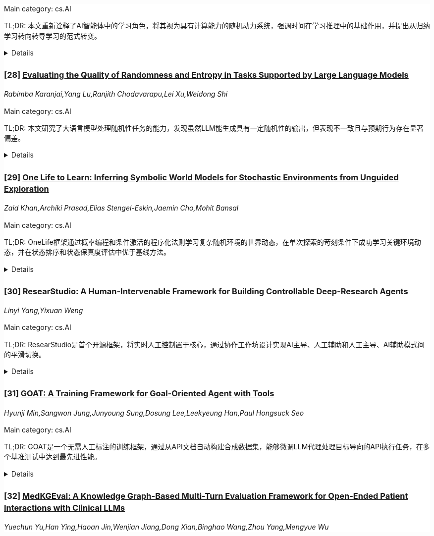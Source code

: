 Main category: cs.AI

TL;DR: 本文重新诠释了AI智能体中的学习角色，将其视为具有计算能力的随机动力系统，强调时间在学习推理中的基础作用，并提出从归纳学习转向转导学习的范式转变。


<details><summary>Details</summary></details>


### [28] [Evaluating the Quality of Randomness and Entropy in Tasks Supported by Large Language Models](https://arxiv.org/abs/2510.12080)
*Rabimba Karanjai,Yang Lu,Ranjith Chodavarapu,Lei Xu,Weidong Shi*

Main category: cs.AI

TL;DR: 本文研究了大语言模型处理随机性任务的能力，发现虽然LLM能生成具有一定随机性的输出，但表现不一致且与预期行为存在显著偏差。


<details><summary>Details</summary></details>


### [29] [One Life to Learn: Inferring Symbolic World Models for Stochastic Environments from Unguided Exploration](https://arxiv.org/abs/2510.12088)
*Zaid Khan,Archiki Prasad,Elias Stengel-Eskin,Jaemin Cho,Mohit Bansal*

Main category: cs.AI

TL;DR: OneLife框架通过概率编程和条件激活的程序化法则学习复杂随机环境的世界动态，在单次探索的苛刻条件下成功学习关键环境动态，并在状态排序和状态保真度评估中优于基线方法。


<details><summary>Details</summary></details>


### [30] [ResearStudio: A Human-Intervenable Framework for Building Controllable Deep-Research Agents](https://arxiv.org/abs/2510.12194)
*Linyi Yang,Yixuan Weng*

Main category: cs.AI

TL;DR: ResearStudio是首个开源框架，将实时人工控制置于核心，通过协作工作坊设计实现AI主导、人工辅助和人工主导、AI辅助模式间的平滑切换。


<details><summary>Details</summary></details>


### [31] [GOAT: A Training Framework for Goal-Oriented Agent with Tools](https://arxiv.org/abs/2510.12218)
*Hyunji Min,Sangwon Jung,Junyoung Sung,Dosung Lee,Leekyeung Han,Paul Hongsuck Seo*

Main category: cs.AI

TL;DR: GOAT是一个无需人工标注的训练框架，通过从API文档自动构建合成数据集，能够微调LLM代理处理目标导向的API执行任务，在多个基准测试中达到最先进性能。


<details><summary>Details</summary></details>


### [32] [MedKGEval: A Knowledge Graph-Based Multi-Turn Evaluation Framework for Open-Ended Patient Interactions with Clinical LLMs](https://arxiv.org/abs/2510.12224)
*Yuechun Yu,Han Ying,Haoan Jin,Wenjian Jiang,Dong Xian,Binghao Wang,Zhou Yang,Mengyue Wu*
